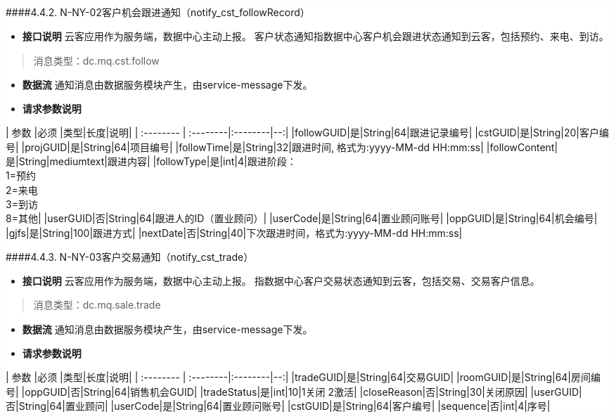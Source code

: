####4.4.2.	N-NY-02客户机会跟进通知（notify_cst_followRecord）
+ **接口说明**
云客应用作为服务端，数据中心主动上报。
客户状态通知指数据中心客户机会跟进状态通知到云客，包括预约、来电、到访。
> 消息类型：dc.mq.cst.follow

+ **数据流**
通知消息由数据服务模块产生，由service-message下发。

+ **请求参数说明**

| 参数	|必须	|类型|长度|说明|
| :-------- | :--------|:--------|--:|
|followGUID|是|String|64|跟进记录编号|
|cstGUID|是|String|20|客户编号|
|projGUID|是|String|64|项目编号|
|followTime|是|String|32|跟进时间, 格式为:yyyy-MM-dd HH:mm&#58;ss|
|followContent|是|String|mediumtext|跟进内容|
|followType|是|int|4|跟进阶段：<br>1=预约<br>2=来电<br>3=到访<br>8=其他|
|userGUID|否|String|64|跟进人的ID（置业顾问）|
|userCode|是|String|64|置业顾问账号|
|oppGUID|是|String|64|机会编号|
|gjfs|是|String|100|跟进方式|
|nextDate|否|String|40|下次跟进时间，格式为:yyyy-MM-dd HH:mm&#58;ss|

####4.4.3.	N-NY-03客户交易通知（notify_cst_trade）
+ **接口说明**
云客应用作为服务端，数据中心主动上报。
指数据中心客户交易状态通知到云客，包括交易、交易客户信息。
> 消息类型：dc.mq.sale.trade

+ **数据流**
通知消息由数据服务模块产生，由service-message下发。

+ **请求参数说明**

| 参数	|必须	|类型|长度|说明|
| :-------- | :--------|:--------|--:|
|tradeGUID|是|String|64|交易GUID|
|roomGUID|是|String|64|房间编号|
|oppGUID|否|String|64|销售机会GUID|
|tradeStatus|是|int|10|1关闭 2激活|
|closeReason|否|String|30|关闭原因|
|userGUID|否|String|64|置业顾问|
|userCode|是|String|64|置业顾问账号|
|cstGUID|是|String|64|客户编号|
|sequence|否|int|4|序号|
